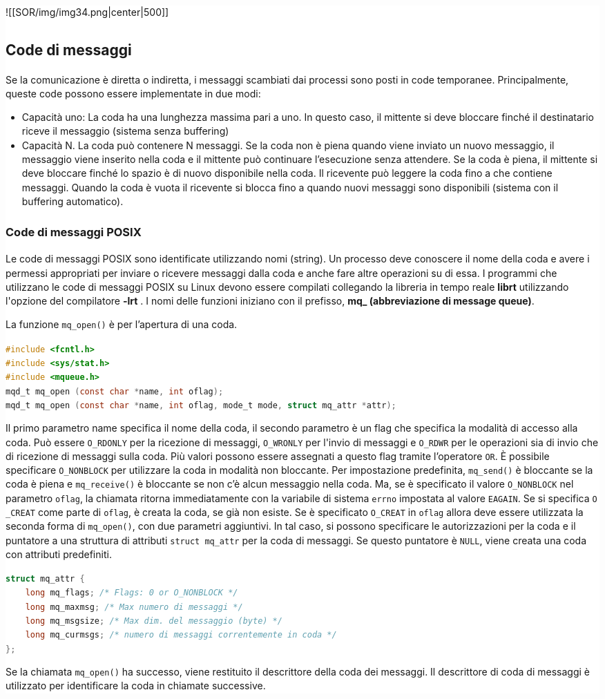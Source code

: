![[SOR/img/img34.png|center|500]]  

## Code di messaggi
Se la comunicazione è diretta o indiretta, i messaggi scambiati dai processi sono posti in code temporanee. Principalmente, queste code possono essere implementate in due modi: 
- Capacità uno: La coda ha una lunghezza massima pari a uno. In questo caso, il mittente si deve bloccare finché il destinatario riceve il messaggio (sistema senza buffering) 
- Capacità N. La coda può contenere N messaggi. Se la coda non è piena quando viene inviato un nuovo messaggio, il messaggio viene inserito nella coda e il mittente può continuare l’esecuzione senza attendere. Se la coda è piena, il mittente si deve bloccare finché lo spazio è di nuovo disponibile nella coda. Il ricevente può leggere la coda fino a che contiene messaggi. Quando la coda è vuota il ricevente si blocca fino a quando nuovi messaggi sono disponibili (sistema con il buffering automatico).

### Code di messaggi POSIX
Le code di messaggi POSIX sono identificate utilizzando nomi (string). Un processo deve conoscere il nome della coda e avere i permessi appropriati per inviare o ricevere messaggi dalla coda e anche fare altre operazioni su di essa. 
I programmi che utilizzano le code di messaggi POSIX su Linux devono essere compilati collegando la libreria in tempo reale **librt** utilizzando l'opzione del compilatore **-lrt** . I nomi delle funzioni iniziano con il prefisso, **mq_ (abbreviazione di message queue)**.

La funzione `mq_open()` è per l’apertura di una coda. 
```C
#include <fcntl.h> 
#include <sys/stat.h>
#include <mqueue.h>
mqd_t mq_open (const char *name, int oflag); 
mqd_t mq_open (const char *name, int oflag, mode_t mode, struct mq_attr *attr);
```
Il primo parametro name specifica il nome della coda, il secondo parametro è un flag che specifica la modalità di accesso alla coda. Può essere `O_RDONLY` per la ricezione di messaggi, `O_WRONLY` per l'invio di messaggi e `O_RDWR` per le operazioni sia di invio che di ricezione di messaggi sulla coda. Più valori possono essere assegnati a questo flag tramite l’operatore `OR`.
È possibile specificare `O_NONBLOCK` per utilizzare la coda in modalità non bloccante. Per impostazione predefinita, `mq_send()` è bloccante se la coda è piena e `mq_receive()` è bloccante se non c’è alcun messaggio nella coda. Ma, se è specificato il valore `O_NONBLOCK` nel parametro `oflag`, la chiamata ritorna immediatamente con la variabile di sistema `errno` impostata al valore `EAGAIN`.
Se si specifica `O_CREAT` come parte di `oflag`, è creata la coda, se già non esiste. Se è specificato `O_CREAT` in `oflag` allora deve essere utilizzata la seconda forma di `mq_open()`, con due parametri aggiuntivi. In tal caso, si possono specificare le autorizzazioni per la coda e il puntatore a una struttura di attributi `struct mq_attr` per la coda di messaggi. Se questo puntatore è `NULL`, viene creata una coda con attributi predefiniti.
```C
struct mq_attr { 
	long mq_flags; /* Flags: 0 or O_NONBLOCK */
	long mq_maxmsg; /* Max numero di messaggi */
	long mq_msgsize; /* Max dim. del messaggio (byte) */ 
	long mq_curmsgs; /* numero di messaggi correntemente in coda */
};
```
Se la chiamata `mq_open()` ha successo, viene restituito il descrittore della coda dei messaggi. Il descrittore di coda di messaggi è utilizzato per identificare la coda in chiamate successive.
